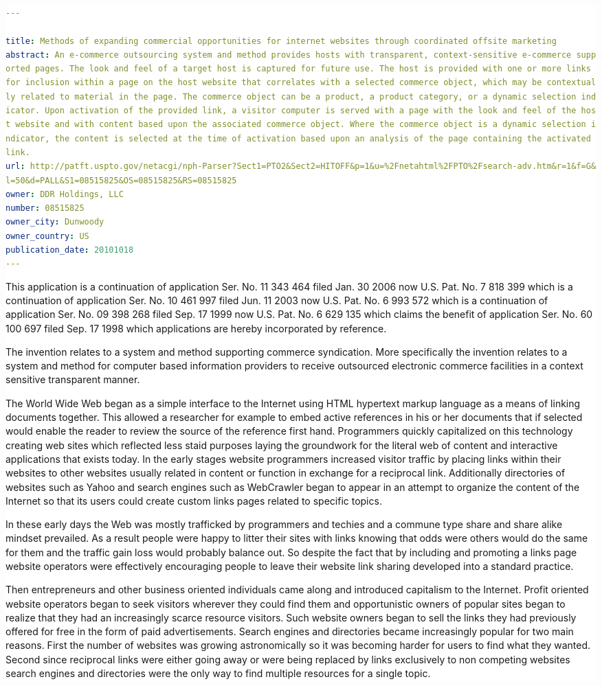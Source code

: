 ```yaml
---

title: Methods of expanding commercial opportunities for internet websites through coordinated offsite marketing
abstract: An e-commerce outsourcing system and method provides hosts with transparent, context-sensitive e-commerce supported pages. The look and feel of a target host is captured for future use. The host is provided with one or more links for inclusion within a page on the host website that correlates with a selected commerce object, which may be contextually related to material in the page. The commerce object can be a product, a product category, or a dynamic selection indicator. Upon activation of the provided link, a visitor computer is served with a page with the look and feel of the host website and with content based upon the associated commerce object. Where the commerce object is a dynamic selection indicator, the content is selected at the time of activation based upon an analysis of the page containing the activated link.
url: http://patft.uspto.gov/netacgi/nph-Parser?Sect1=PTO2&Sect2=HITOFF&p=1&u=%2Fnetahtml%2FPTO%2Fsearch-adv.htm&r=1&f=G&l=50&d=PALL&S1=08515825&OS=08515825&RS=08515825
owner: DDR Holdings, LLC
number: 08515825
owner_city: Dunwoody
owner_country: US
publication_date: 20101018
---
```

This application is a continuation of application Ser. No. 11 343 464 filed Jan. 30 2006 now U.S. Pat. No. 7 818 399 which is a continuation of application Ser. No. 10 461 997 filed Jun. 11 2003 now U.S. Pat. No. 6 993 572 which is a continuation of application Ser. No. 09 398 268 filed Sep. 17 1999 now U.S. Pat. No. 6 629 135 which claims the benefit of application Ser. No. 60 100 697 filed Sep. 17 1998 which applications are hereby incorporated by reference.

The invention relates to a system and method supporting commerce syndication. More specifically the invention relates to a system and method for computer based information providers to receive outsourced electronic commerce facilities in a context sensitive transparent manner.

The World Wide Web began as a simple interface to the Internet using HTML hypertext markup language as a means of linking documents together. This allowed a researcher for example to embed active references in his or her documents that if selected would enable the reader to review the source of the reference first hand. Programmers quickly capitalized on this technology creating web sites which reflected less staid purposes laying the groundwork for the literal web of content and interactive applications that exists today. In the early stages website programmers increased visitor traffic by placing links within their websites to other websites usually related in content or function in exchange for a reciprocal link. Additionally directories of websites such as Yahoo and search engines such as WebCrawler began to appear in an attempt to organize the content of the Internet so that its users could create custom links pages related to specific topics.

In these early days the Web was mostly trafficked by programmers and techies and a commune type share and share alike mindset prevailed. As a result people were happy to litter their sites with links knowing that odds were others would do the same for them and the traffic gain loss would probably balance out. So despite the fact that by including and promoting a links page website operators were effectively encouraging people to leave their website link sharing developed into a standard practice.

Then entrepreneurs and other business oriented individuals came along and introduced capitalism to the Internet. Profit oriented website operators began to seek visitors wherever they could find them and opportunistic owners of popular sites began to realize that they had an increasingly scarce resource visitors. Such website owners began to sell the links they had previously offered for free in the form of paid advertisements. Search engines and directories became increasingly popular for two main reasons. First the number of websites was growing astronomically so it was becoming harder for users to find what they wanted. Second since reciprocal links were either going away or were being replaced by links exclusively to non competing websites search engines and directories were the only way to find multiple resources for a single topic.
